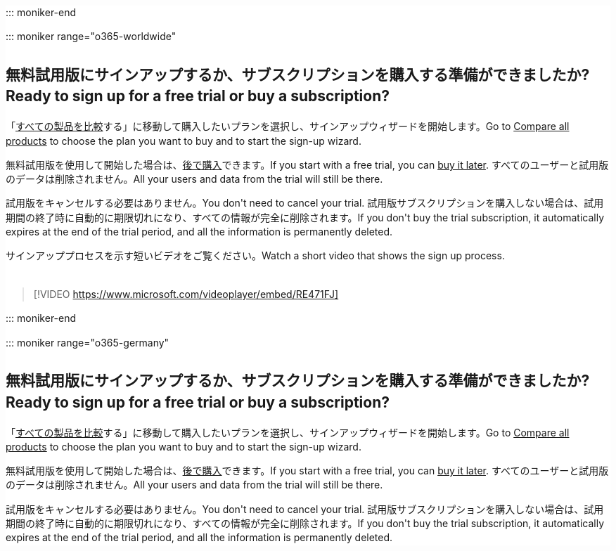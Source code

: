 ::: moniker-end

::: moniker range="o365-worldwide"
## <a name="ready-to-sign-up-for-a-free-trial-or-buy-a-subscription"></a><span data-ttu-id="054c0-134">無料試用版にサインアップするか、サブスクリプションを購入する準備ができましたか?</span><span class="sxs-lookup"><span data-stu-id="054c0-134">Ready to sign up for a free trial or buy a subscription?</span></span>

<span data-ttu-id="054c0-135">「[すべての製品を比較](https://products.office.com/compare-all-microsoft-office-products?tab=2)する」に移動して購入したいプランを選択し、サインアップウィザードを開始します。</span><span class="sxs-lookup"><span data-stu-id="054c0-135">Go to [Compare all products](https://products.office.com/compare-all-microsoft-office-products?tab=2) to choose the plan you want to buy and to start the sign-up wizard.</span></span> 
  
<span data-ttu-id="054c0-136">無料試用版を使用して開始した場合は、[後で購入](../../commerce/buy-a-subscription-from-your-free-trial.md)できます。</span><span class="sxs-lookup"><span data-stu-id="054c0-136">If you start with a free trial, you can [buy it later](../../commerce/buy-a-subscription-from-your-free-trial.md).</span></span> <span data-ttu-id="054c0-137">すべてのユーザーと試用版のデータは削除されません。</span><span class="sxs-lookup"><span data-stu-id="054c0-137">All your users and data from the trial will still be there.</span></span>
  
<span data-ttu-id="054c0-138">試用版をキャンセルする必要はありません。</span><span class="sxs-lookup"><span data-stu-id="054c0-138">You don't need to cancel your trial.</span></span> <span data-ttu-id="054c0-139">試用版サブスクリプションを購入しない場合は、試用期間の終了時に自動的に期限切れになり、すべての情報が完全に削除されます。</span><span class="sxs-lookup"><span data-stu-id="054c0-139">If you don't buy the trial subscription, it automatically expires at the end of the trial period, and all the information is permanently deleted.</span></span>

<span data-ttu-id="054c0-140">サインアッププロセスを示す短いビデオをご覧ください。</span><span class="sxs-lookup"><span data-stu-id="054c0-140">Watch a short video that shows the sign up process.</span></span><br><br>

> [!VIDEO https://www.microsoft.com/videoplayer/embed/RE471FJ] 
 
::: moniker-end

::: moniker range="o365-germany"
## <a name="ready-to-sign-up-for-a-free-trial-or-buy-a-subscription"></a><span data-ttu-id="054c0-141">無料試用版にサインアップするか、サブスクリプションを購入する準備ができましたか?</span><span class="sxs-lookup"><span data-stu-id="054c0-141">Ready to sign up for a free trial or buy a subscription?</span></span>

<span data-ttu-id="054c0-142">「[すべての製品を比較](https://products.office.com/compare-all-microsoft-office-products?tab=2)する」に移動して購入したいプランを選択し、サインアップウィザードを開始します。</span><span class="sxs-lookup"><span data-stu-id="054c0-142">Go to [Compare all products](https://products.office.com/compare-all-microsoft-office-products?tab=2) to choose the plan you want to buy and to start the sign-up wizard.</span></span> 
  
<span data-ttu-id="054c0-143">無料試用版を使用して開始した場合は、[後で購入](../../commerce/buy-a-subscription-from-your-free-trial.md)できます。</span><span class="sxs-lookup"><span data-stu-id="054c0-143">If you start with a free trial, you can [buy it later](../../commerce/buy-a-subscription-from-your-free-trial.md).</span></span> <span data-ttu-id="054c0-144">すべてのユーザーと試用版のデータは削除されません。</span><span class="sxs-lookup"><span data-stu-id="054c0-144">All your users and data from the trial will still be there.</span></span>
  
<span data-ttu-id="054c0-145">試用版をキャンセルする必要はありません。</span><span class="sxs-lookup"><span data-stu-id="054c0-145">You don't need to cancel your trial.</span></span> <span data-ttu-id="054c0-146">試用版サブスクリプションを購入しない場合は、試用期間の終了時に自動的に期限切れになり、すべての情報が完全に削除されます。</span><span class="sxs-lookup"><span data-stu-id="054c0-146">If you don't buy the trial subscription, it automatically expires at the end of the trial period, and all the information is permanently deleted.</span></span>
  